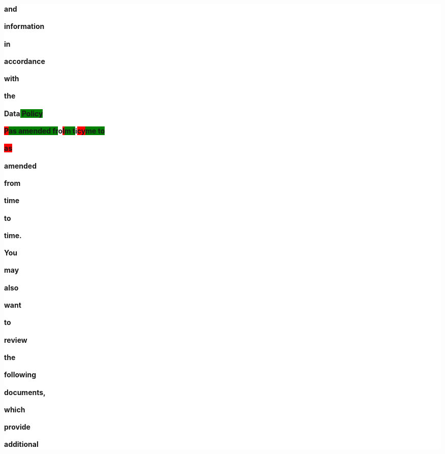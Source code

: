 **and**

**information**

**in**

**accordance**

**with**

**the**

</span>**Data<span style="background-color: green;"> Policy</span>**<span style="background-color: green;"> </span><span style="background-color: red;">

</span>**<span style="background-color: red;">P</span><span style="background-color: green;">as amended fr</span>o<span style="background-color: red;">l</span><span style="background-color: green;">m t</span>i<span style="background-color: red;">cy</span><span style="background-color: green;">me to</span>**

**<span style="background-color: red;">as**

**amended**

**from**

**</span>time<span style="background-color: red;">**

**to**

**time</span>.<span style="background-color: green;"> </span><span style="background-color: red;">**

**</span>You<span style="background-color: green;"> </span><span style="background-color: red;">**

**</span>may<span style="background-color: green;"> </span><span style="background-color: red;">**

**</span>also<span style="background-color: green;"> </span><span style="background-color: red;">**

**</span>want<span style="background-color: green;"> </span><span style="background-color: red;">**

**</span>to<span style="background-color: green;"> </span><span style="background-color: red;">**

**</span>review<span style="background-color: green;"> </span><span style="background-color: red;">**

**</span>the<span style="background-color: green;"> </span><span style="background-color: red;">**

**</span>following<span style="background-color: green;"> </span><span style="background-color: red;">**

**</span>documents,<span style="background-color: green;"> </span><span style="background-color: red;">**

**</span>which<span style="background-color: green;"> </span><span style="background-color: red;">**

**</span>provide<span style="background-color: green;"> </span><span style="background-color: red;">**

**</span>additional<span style="background-color: green;"> </span><span style="background-color: red;">**
